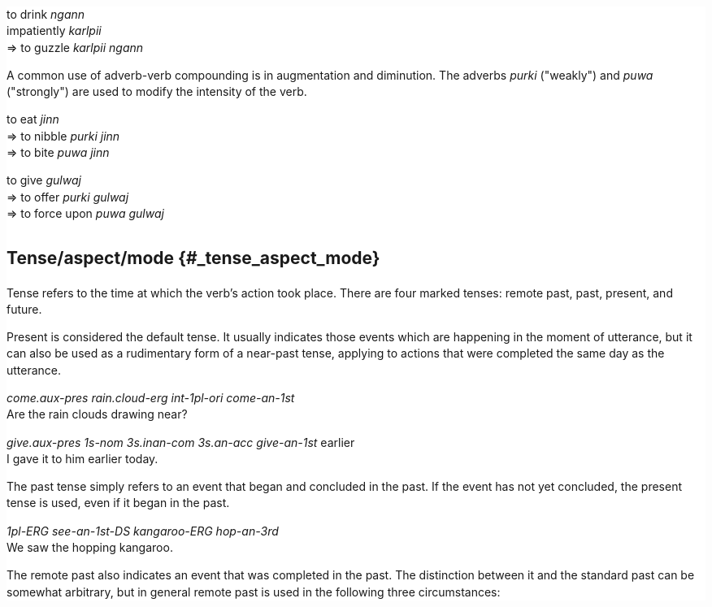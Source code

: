 to drink *ngann*\
impatiently *karlpii*\
⇒ to guzzle *karlpii ngann*

</div>

A common use of adverb-verb compounding is in augmentation and
diminution. The adverbs *purki* ("weakly") and *puwa* ("strongly") are
used to modify the intensity of the verb.

<div class="informalexample">

to eat *jinn*\
⇒ to nibble *purki jinn*\
⇒ to bite *puwa jinn*

to give *gulwaj*\
⇒ to offer *purki gulwaj*\
⇒ to force upon *puwa gulwaj*

</div>

Tense/aspect/mode {#_tense_aspect_mode}
-----------------

Tense refers to the time at which the verb’s action took place. There
are four marked tenses: remote past, past, present, and future.

Present is considered the default tense. It usually indicates those
events which are happening in the moment of utterance, but it can also
be used as a rudimentary form of a near-past tense, applying to actions
that were completed the same day as the utterance.

<div class="informalexample">

*come.aux-pres rain.cloud-erg int-1pl-ori come-an-1st*\
Are the rain clouds drawing near?

*give.aux-pres 1s-nom 3s.inan-com 3s.an-acc give-an-1st* earlier\
I gave it to him earlier today.

</div>

The past tense simply refers to an event that began and concluded in the
past. If the event has not yet concluded, the present tense is used,
even if it began in the past.

<div class="informalexample">

*1pl-ERG see-an-1st-DS kangaroo-ERG hop-an-3rd*\
We saw the hopping kangaroo.

</div>

The remote past also indicates an event that was completed in the past.
The distinction between it and the standard past can be somewhat
arbitrary, but in general remote past is used in the following three
circumstances:
